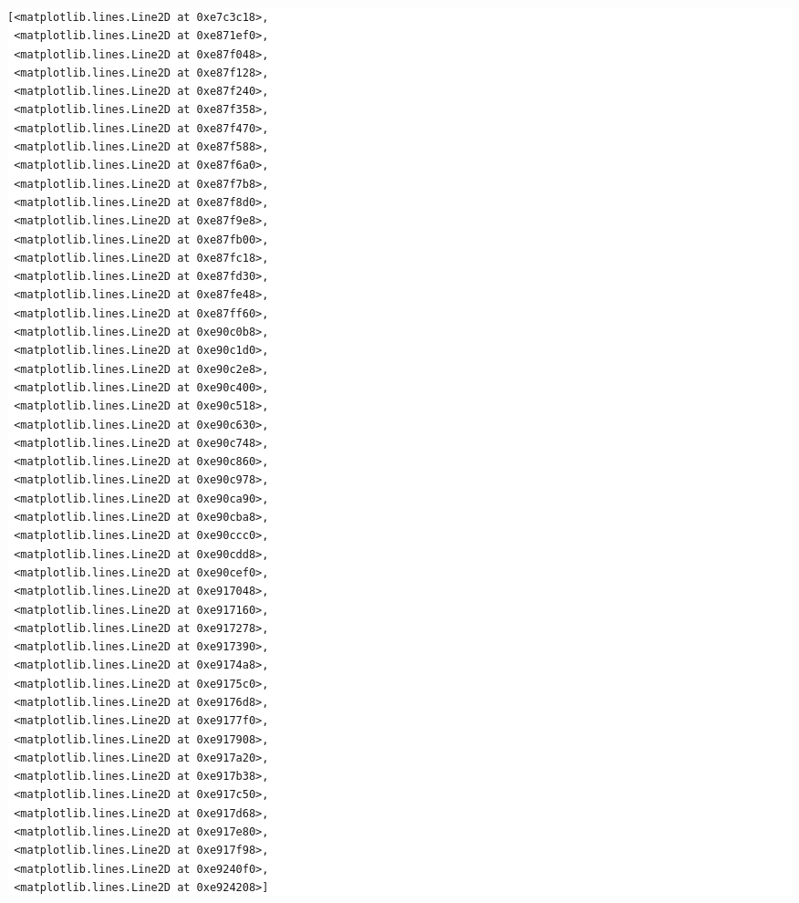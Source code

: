 


    [<matplotlib.lines.Line2D at 0xe7c3c18>,
     <matplotlib.lines.Line2D at 0xe871ef0>,
     <matplotlib.lines.Line2D at 0xe87f048>,
     <matplotlib.lines.Line2D at 0xe87f128>,
     <matplotlib.lines.Line2D at 0xe87f240>,
     <matplotlib.lines.Line2D at 0xe87f358>,
     <matplotlib.lines.Line2D at 0xe87f470>,
     <matplotlib.lines.Line2D at 0xe87f588>,
     <matplotlib.lines.Line2D at 0xe87f6a0>,
     <matplotlib.lines.Line2D at 0xe87f7b8>,
     <matplotlib.lines.Line2D at 0xe87f8d0>,
     <matplotlib.lines.Line2D at 0xe87f9e8>,
     <matplotlib.lines.Line2D at 0xe87fb00>,
     <matplotlib.lines.Line2D at 0xe87fc18>,
     <matplotlib.lines.Line2D at 0xe87fd30>,
     <matplotlib.lines.Line2D at 0xe87fe48>,
     <matplotlib.lines.Line2D at 0xe87ff60>,
     <matplotlib.lines.Line2D at 0xe90c0b8>,
     <matplotlib.lines.Line2D at 0xe90c1d0>,
     <matplotlib.lines.Line2D at 0xe90c2e8>,
     <matplotlib.lines.Line2D at 0xe90c400>,
     <matplotlib.lines.Line2D at 0xe90c518>,
     <matplotlib.lines.Line2D at 0xe90c630>,
     <matplotlib.lines.Line2D at 0xe90c748>,
     <matplotlib.lines.Line2D at 0xe90c860>,
     <matplotlib.lines.Line2D at 0xe90c978>,
     <matplotlib.lines.Line2D at 0xe90ca90>,
     <matplotlib.lines.Line2D at 0xe90cba8>,
     <matplotlib.lines.Line2D at 0xe90ccc0>,
     <matplotlib.lines.Line2D at 0xe90cdd8>,
     <matplotlib.lines.Line2D at 0xe90cef0>,
     <matplotlib.lines.Line2D at 0xe917048>,
     <matplotlib.lines.Line2D at 0xe917160>,
     <matplotlib.lines.Line2D at 0xe917278>,
     <matplotlib.lines.Line2D at 0xe917390>,
     <matplotlib.lines.Line2D at 0xe9174a8>,
     <matplotlib.lines.Line2D at 0xe9175c0>,
     <matplotlib.lines.Line2D at 0xe9176d8>,
     <matplotlib.lines.Line2D at 0xe9177f0>,
     <matplotlib.lines.Line2D at 0xe917908>,
     <matplotlib.lines.Line2D at 0xe917a20>,
     <matplotlib.lines.Line2D at 0xe917b38>,
     <matplotlib.lines.Line2D at 0xe917c50>,
     <matplotlib.lines.Line2D at 0xe917d68>,
     <matplotlib.lines.Line2D at 0xe917e80>,
     <matplotlib.lines.Line2D at 0xe917f98>,
     <matplotlib.lines.Line2D at 0xe9240f0>,
     <matplotlib.lines.Line2D at 0xe924208>]

